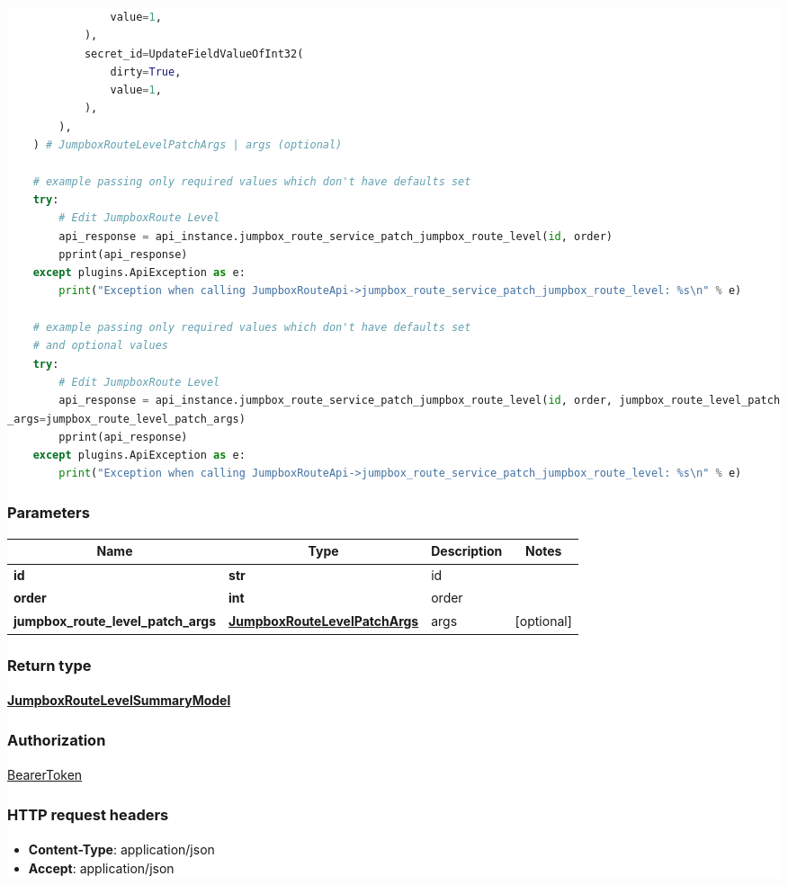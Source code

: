 ```python
                value=1,
            ),
            secret_id=UpdateFieldValueOfInt32(
                dirty=True,
                value=1,
            ),
        ),
    ) # JumpboxRouteLevelPatchArgs | args (optional)

    # example passing only required values which don't have defaults set
    try:
        # Edit JumpboxRoute Level
        api_response = api_instance.jumpbox_route_service_patch_jumpbox_route_level(id, order)
        pprint(api_response)
    except plugins.ApiException as e:
        print("Exception when calling JumpboxRouteApi->jumpbox_route_service_patch_jumpbox_route_level: %s\n" % e)

    # example passing only required values which don't have defaults set
    # and optional values
    try:
        # Edit JumpboxRoute Level
        api_response = api_instance.jumpbox_route_service_patch_jumpbox_route_level(id, order, jumpbox_route_level_patch_args=jumpbox_route_level_patch_args)
        pprint(api_response)
    except plugins.ApiException as e:
        print("Exception when calling JumpboxRouteApi->jumpbox_route_service_patch_jumpbox_route_level: %s\n" % e)
```


### Parameters

Name | Type | Description  | Notes
------------- | ------------- | ------------- | -------------
 **id** | **str**| id |
 **order** | **int**| order |
 **jumpbox_route_level_patch_args** | [**JumpboxRouteLevelPatchArgs**](JumpboxRouteLevelPatchArgs.md)| args | [optional]

### Return type

[**JumpboxRouteLevelSummaryModel**](JumpboxRouteLevelSummaryModel.md)

### Authorization

[BearerToken](../README.md#BearerToken)

### HTTP request headers

 - **Content-Type**: application/json
 - **Accept**: application/json

